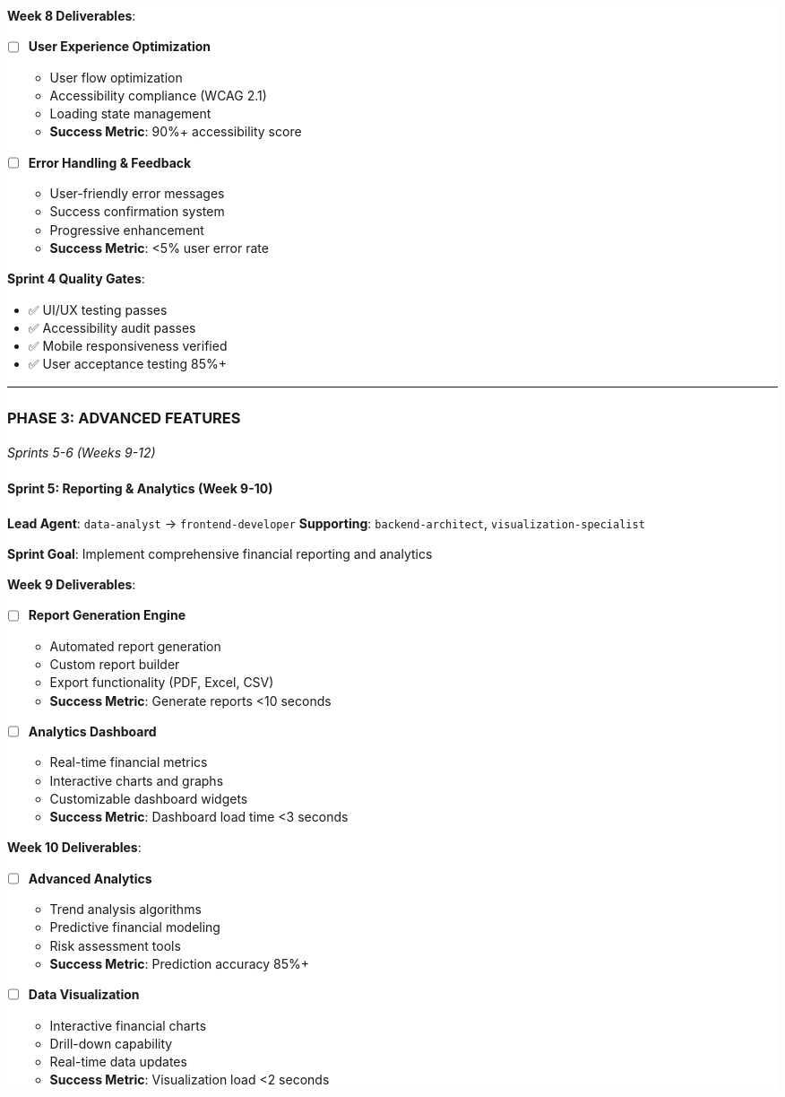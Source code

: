 **Week 8 Deliverables**:
- [ ] **User Experience Optimization**
  - User flow optimization
  - Accessibility compliance (WCAG 2.1)
  - Loading state management
  - **Success Metric**: 90%+ accessibility score

- [ ] **Error Handling & Feedback**
  - User-friendly error messages
  - Success confirmation system
  - Progressive enhancement
  - **Success Metric**: <5% user error rate

**Sprint 4 Quality Gates**:
- ✅ UI/UX testing passes
- ✅ Accessibility audit passes
- ✅ Mobile responsiveness verified
- ✅ User acceptance testing 85%+

---

### **PHASE 3: ADVANCED FEATURES** 
*Sprints 5-6 (Weeks 9-12)*

#### **Sprint 5: Reporting & Analytics** (Week 9-10)
**Lead Agent**: `data-analyst` → `frontend-developer`
**Supporting**: `backend-architect`, `visualization-specialist`

**Sprint Goal**: Implement comprehensive financial reporting and analytics

**Week 9 Deliverables**:
- [ ] **Report Generation Engine**
  - Automated report generation
  - Custom report builder
  - Export functionality (PDF, Excel, CSV)
  - **Success Metric**: Generate reports <10 seconds

- [ ] **Analytics Dashboard**
  - Real-time financial metrics
  - Interactive charts and graphs
  - Customizable dashboard widgets
  - **Success Metric**: Dashboard load time <3 seconds

**Week 10 Deliverables**:
- [ ] **Advanced Analytics**
  - Trend analysis algorithms
  - Predictive financial modeling
  - Risk assessment tools
  - **Success Metric**: Prediction accuracy 85%+

- [ ] **Data Visualization**
  - Interactive financial charts
  - Drill-down capability
  - Real-time data updates
  - **Success Metric**: Visualization load <2 seconds
